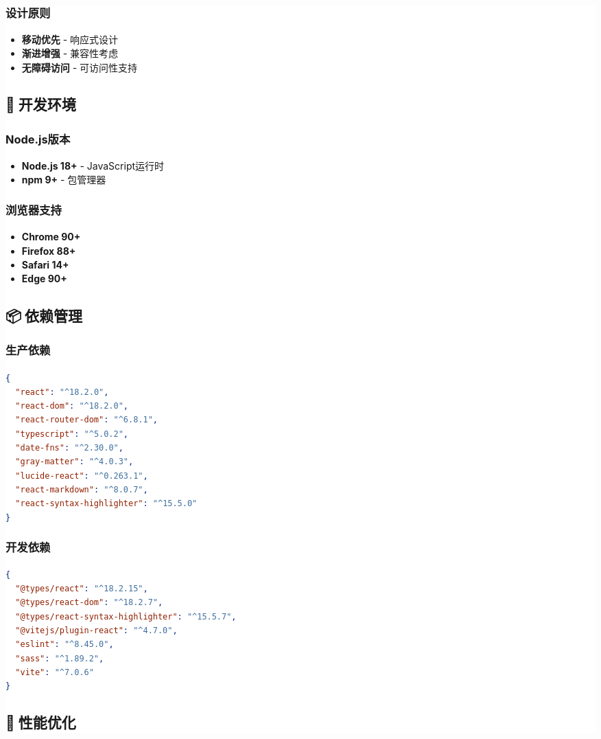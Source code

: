 ### 设计原则
- **移动优先** - 响应式设计
- **渐进增强** - 兼容性考虑
- **无障碍访问** - 可访问性支持

## 🔧 开发环境

### Node.js版本
- **Node.js 18+** - JavaScript运行时
- **npm 9+** - 包管理器

### 浏览器支持
- **Chrome 90+**
- **Firefox 88+**
- **Safari 14+**
- **Edge 90+**

## 📦 依赖管理

### 生产依赖
```json
{
  "react": "^18.2.0",
  "react-dom": "^18.2.0",
  "react-router-dom": "^6.8.1",
  "typescript": "^5.0.2",
  "date-fns": "^2.30.0",
  "gray-matter": "^4.0.3",
  "lucide-react": "^0.263.1",
  "react-markdown": "^8.0.7",
  "react-syntax-highlighter": "^15.5.0"
}
```

### 开发依赖
```json
{
  "@types/react": "^18.2.15",
  "@types/react-dom": "^18.2.7",
  "@types/react-syntax-highlighter": "^15.5.7",
  "@vitejs/plugin-react": "^4.7.0",
  "eslint": "^8.45.0",
  "sass": "^1.89.2",
  "vite": "^7.0.6"
}
```

## 🚀 性能优化
